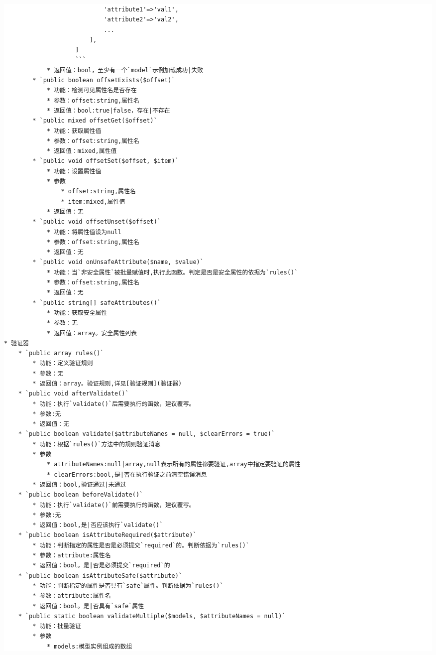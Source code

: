                                 'attribute1'=>'val1',
                                'attribute2'=>'val2',
                                ...
                            ],
                        ]
                        ```
                * 返回值：bool，至少有一个`model`示例加载成功|失败
            * `public boolean offsetExists($offset)`
                * 功能：检测可见属性名是否存在 
                * 参数：offset:string,属性名
                * 返回值：bool:true|false，存在|不存在 
            * `public mixed offsetGet($offset)`
                * 功能：获取属性值
                * 参数：offset:string,属性名
                * 返回值：mixed,属性值
            * `public void offsetSet($offset, $item)`
                * 功能：设置属性值
                * 参数
                    * offset:string,属性名
                    * item:mixed,属性值
                * 返回值：无
            * `public void offsetUnset($offset)`
                * 功能：将属性值设为null
                * 参数：offset:string,属性名
                * 返回值：无
            * `public void onUnsafeAttribute($name, $value)`
                * 功能：当`非安全属性`被批量赋值时,执行此函数。判定是否是安全属性的依据为`rules()`
                * 参数：offset:string,属性名
                * 返回值：无
            * `public string[] safeAttributes()`
                * 功能：获取安全属性
                * 参数：无
                * 返回值：array。安全属性列表
    * 验证器
        * `public array rules()`
            * 功能：定义验证规则
            * 参数：无
            * 返回值：array。验证规则,详见[验证规则](验证器)
        * `public void afterValidate()`
            * 功能：执行`validate()`后需要执行的函数，建议覆写。
            * 参数:无
            * 返回值：无
        * `public boolean validate($attributeNames = null, $clearErrors = true)`
            * 功能：根据`rules()`方法中的规则验证消息
            * 参数
                * attributeNames:null|array,null表示所有的属性都要验证,array中指定要验证的属性
                * clearErrors:bool,是|否在执行验证之前清空错误消息
            * 返回值：bool,验证通过|未通过
        * `public boolean beforeValidate()`
            * 功能：执行`validate()`前需要执行的函数，建议覆写。
            * 参数:无
            * 返回值：bool,是|否应该执行`validate()`
        * `public boolean isAttributeRequired($attribute)`
            * 功能：判断指定的属性是否是必须提交`required`的。判断依据为`rules()`
            * 参数：attribute:属性名
            * 返回值：bool。是|否是必须提交`required`的
        * `public boolean isAttributeSafe($attribute)`
            * 功能：判断指定的属性是否具有`safe`属性。判断依据为`rules()`
            * 参数：attribute:属性名
            * 返回值：bool。是|否具有`safe`属性
        * `public static boolean validateMultiple($models, $attributeNames = null)`
            * 功能：批量验证
            * 参数
                * models:模型实例组成的数组